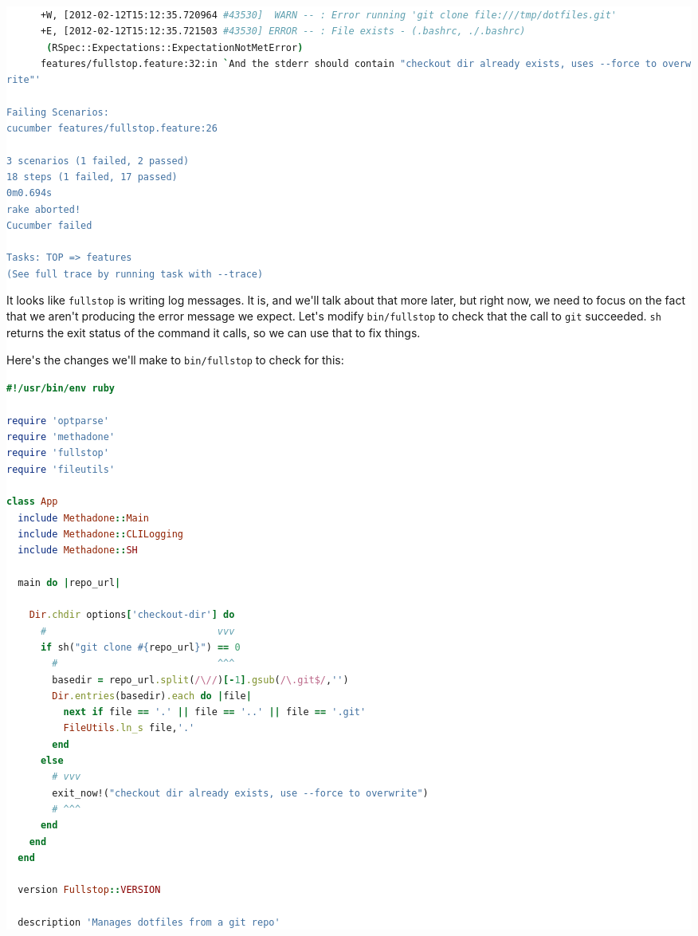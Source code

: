 ```sh
      +W, [2012-02-12T15:12:35.720964 #43530]  WARN -- : Error running 'git clone file:///tmp/dotfiles.git'
      +E, [2012-02-12T15:12:35.721503 #43530] ERROR -- : File exists - (.bashrc, ./.bashrc)
       (RSpec::Expectations::ExpectationNotMetError)
      features/fullstop.feature:32:in `And the stderr should contain "checkout dir already exists, uses --force to overwrite"'

Failing Scenarios:
cucumber features/fullstop.feature:26

3 scenarios (1 failed, 2 passed)
18 steps (1 failed, 17 passed)
0m0.694s
rake aborted!
Cucumber failed

Tasks: TOP => features
(See full trace by running task with --trace)
```

It looks like `fullstop` is writing log messages.  It is, and we'll talk about that more later, but right now, we need to focus
on the fact that we aren't producing the error message we expect.  Let's modify `bin/fullstop` to check that the call to `git`
succeeded.  `sh` returns the exit status of the command it calls, so we can use that to fix things.

Here's the changes we'll make to `bin/fullstop` to check for this:

```ruby
#!/usr/bin/env ruby

require 'optparse'
require 'methadone'
require 'fullstop'
require 'fileutils'

class App
  include Methadone::Main
  include Methadone::CLILogging
  include Methadone::SH

  main do |repo_url|
    
    Dir.chdir options['checkout-dir'] do
      #                              vvv
      if sh("git clone #{repo_url}") == 0
        #                            ^^^
        basedir = repo_url.split(/\//)[-1].gsub(/\.git$/,'')
        Dir.entries(basedir).each do |file|
          next if file == '.' || file == '..' || file == '.git'
          FileUtils.ln_s file,'.'
        end
      else
        # vvv
        exit_now!("checkout dir already exists, use --force to overwrite")
        # ^^^
      end
    end
  end

  version Fullstop::VERSION

  description 'Manages dotfiles from a git repo'

```